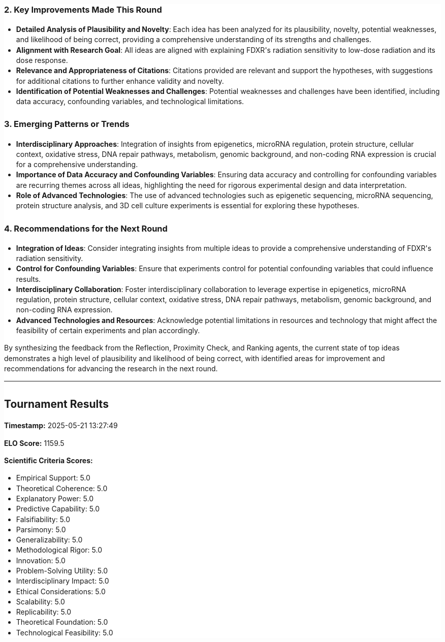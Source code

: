 ### 2. Key Improvements Made This Round

- **Detailed Analysis of Plausibility and Novelty**: Each idea has been analyzed for its plausibility, novelty, potential weaknesses, and likelihood of being correct, providing a comprehensive understanding of its strengths and challenges.
- **Alignment with Research Goal**: All ideas are aligned with explaining FDXR's radiation sensitivity to low-dose radiation and its dose response.
- **Relevance and Appropriateness of Citations**: Citations provided are relevant and support the hypotheses, with suggestions for additional citations to further enhance validity and novelty.
- **Identification of Potential Weaknesses and Challenges**: Potential weaknesses and challenges have been identified, including data accuracy, confounding variables, and technological limitations.

### 3. Emerging Patterns or Trends

- **Interdisciplinary Approaches**: Integration of insights from epigenetics, microRNA regulation, protein structure, cellular context, oxidative stress, DNA repair pathways, metabolism, genomic background, and non-coding RNA expression is crucial for a comprehensive understanding.
- **Importance of Data Accuracy and Confounding Variables**: Ensuring data accuracy and controlling for confounding variables are recurring themes across all ideas, highlighting the need for rigorous experimental design and data interpretation.
- **Role of Advanced Technologies**: The use of advanced technologies such as epigenetic sequencing, microRNA sequencing, protein structure analysis, and 3D cell culture experiments is essential for exploring these hypotheses.

### 4. Recommendations for the Next Round

- **Integration of Ideas**: Consider integrating insights from multiple ideas to provide a comprehensive understanding of FDXR's radiation sensitivity.
- **Control for Confounding Variables**: Ensure that experiments control for potential confounding variables that could influence results.
- **Interdisciplinary Collaboration**: Foster interdisciplinary collaboration to leverage expertise in epigenetics, microRNA regulation, protein structure, cellular context, oxidative stress, DNA repair pathways, metabolism, genomic background, and non-coding RNA expression.
- **Advanced Technologies and Resources**: Acknowledge potential limitations in resources and technology that might affect the feasibility of certain experiments and plan accordingly.

By synthesizing the feedback from the Reflection, Proximity Check, and Ranking agents, the current state of top ideas demonstrates a high level of plausibility and likelihood of being correct, with identified areas for improvement and recommendations for advancing the research in the next round.

---

## Tournament Results

**Timestamp:** 2025-05-21 13:27:49

**ELO Score:** 1159.5

**Scientific Criteria Scores:**

- Empirical Support: 5.0
- Theoretical Coherence: 5.0
- Explanatory Power: 5.0
- Predictive Capability: 5.0
- Falsifiability: 5.0
- Parsimony: 5.0
- Generalizability: 5.0
- Methodological Rigor: 5.0
- Innovation: 5.0
- Problem-Solving Utility: 5.0
- Interdisciplinary Impact: 5.0
- Ethical Considerations: 5.0
- Scalability: 5.0
- Replicability: 5.0
- Theoretical Foundation: 5.0
- Technological Feasibility: 5.0